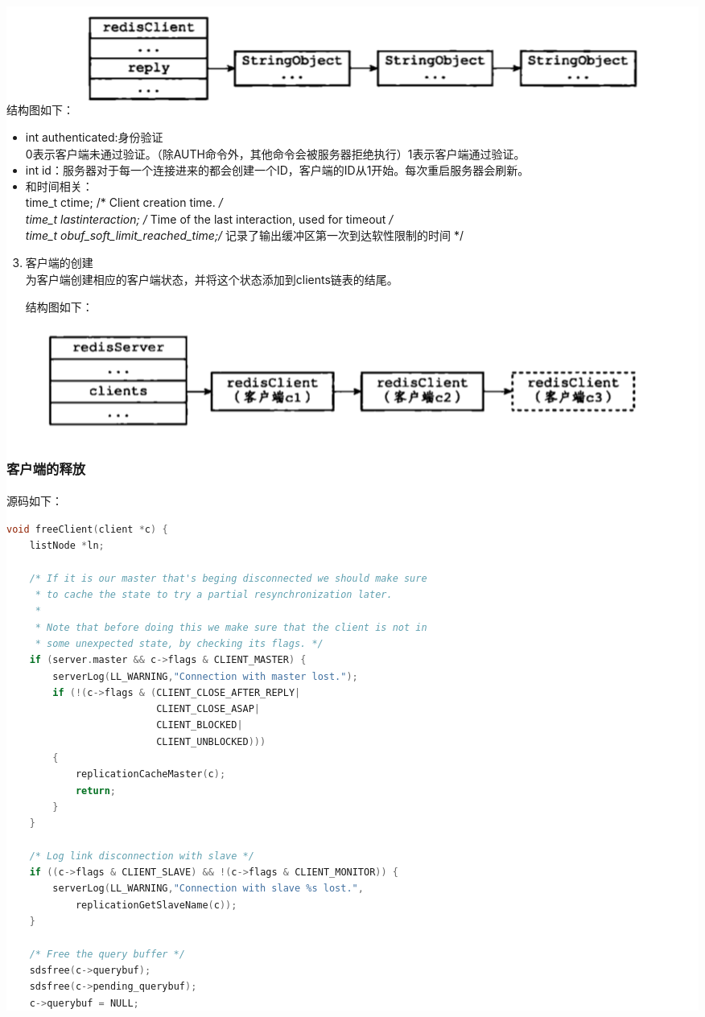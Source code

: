    结构图如下：
   ![image](https://github.com/Haley19940125/redis-source-code/blob/master/%E5%8F%AF%E5%8F%98%E5%A4%A7%E5%B0%8F%E7%BC%93%E5%86%B2%E5%8C%BA.png?raw=true)
- int authenticated:身份验证</br>
  0表示客户端未通过验证。（除AUTH命令外，其他命令会被服务器拒绝执行）1表示客户端通过验证。
- int id：服务器对于每一个连接进来的都会创建一个ID，客户端的ID从1开始。每次重启服务器会刷新。
- 和时间相关：</br> 
    time_t ctime;           /* Client creation time. */</br> 
    time_t lastinteraction; /* Time of the last interaction, used for timeout */</br>
    time_t obuf_soft_limit_reached_time;/* 记录了输出缓冲区第一次到达软性限制的时间 */
3. 客户端的创建</br>
   为客户端创建相应的客户端状态，并将这个状态添加到clients链表的结尾。

   结构图如下：
   ![image](https://github.com/Haley19940125/redis-source-code/blob/master/clients%E9%93%BE%E8%A1%A8.png?raw=true)
### 客户端的释放
源码如下：
```c
void freeClient(client *c) {
    listNode *ln;

    /* If it is our master that's beging disconnected we should make sure
     * to cache the state to try a partial resynchronization later.
     *
     * Note that before doing this we make sure that the client is not in
     * some unexpected state, by checking its flags. */
    if (server.master && c->flags & CLIENT_MASTER) {
        serverLog(LL_WARNING,"Connection with master lost.");
        if (!(c->flags & (CLIENT_CLOSE_AFTER_REPLY|
                          CLIENT_CLOSE_ASAP|
                          CLIENT_BLOCKED|
                          CLIENT_UNBLOCKED)))
        {
            replicationCacheMaster(c);
            return;
        }
    }

    /* Log link disconnection with slave */
    if ((c->flags & CLIENT_SLAVE) && !(c->flags & CLIENT_MONITOR)) {
        serverLog(LL_WARNING,"Connection with slave %s lost.",
            replicationGetSlaveName(c));
    }

    /* Free the query buffer */
    sdsfree(c->querybuf);
    sdsfree(c->pending_querybuf);
    c->querybuf = NULL;

```